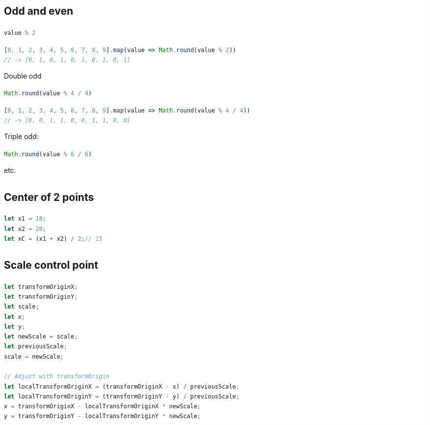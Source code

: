 ## Odd and even

```js
value % 2
```

```js
[0, 1, 2, 3, 4, 5, 6, 7, 8, 9].map(value => Math.round(value % 2))
// -> [0, 1, 0, 1, 0, 1, 0, 1, 0, 1]
```

Double odd

```js
Math.round(value % 4 / 4)
```

```js
[0, 1, 2, 3, 4, 5, 6, 7, 8, 9].map(value => Math.round(value % 4 / 4))
// -> [0, 0, 1, 1, 0, 0, 1, 1, 0, 0]
```

Triple odd:

```js
Math.round(value % 6 / 6)
```

etc.

## Center of 2 points

```js
let x1 = 10;
let x2 = 20;
let xC = (x1 + x2) / 2;// 15
```

## Scale control point

```js
let transformOriginX;
let transformOriginY;
let scale;
let x;
let y;
let newScale = scale;
let previousScale;
scale = newScale;

// Adjust with transformOrigin
let localTransformOriginX = (transformOriginX - x) / previousScale;
let localTransformOriginY = (transformOriginY - y) / previousScale;
x = transformOriginX - localTransformOriginX * newScale;
y = transformOriginY - localTransformOriginY * newScale;
```

